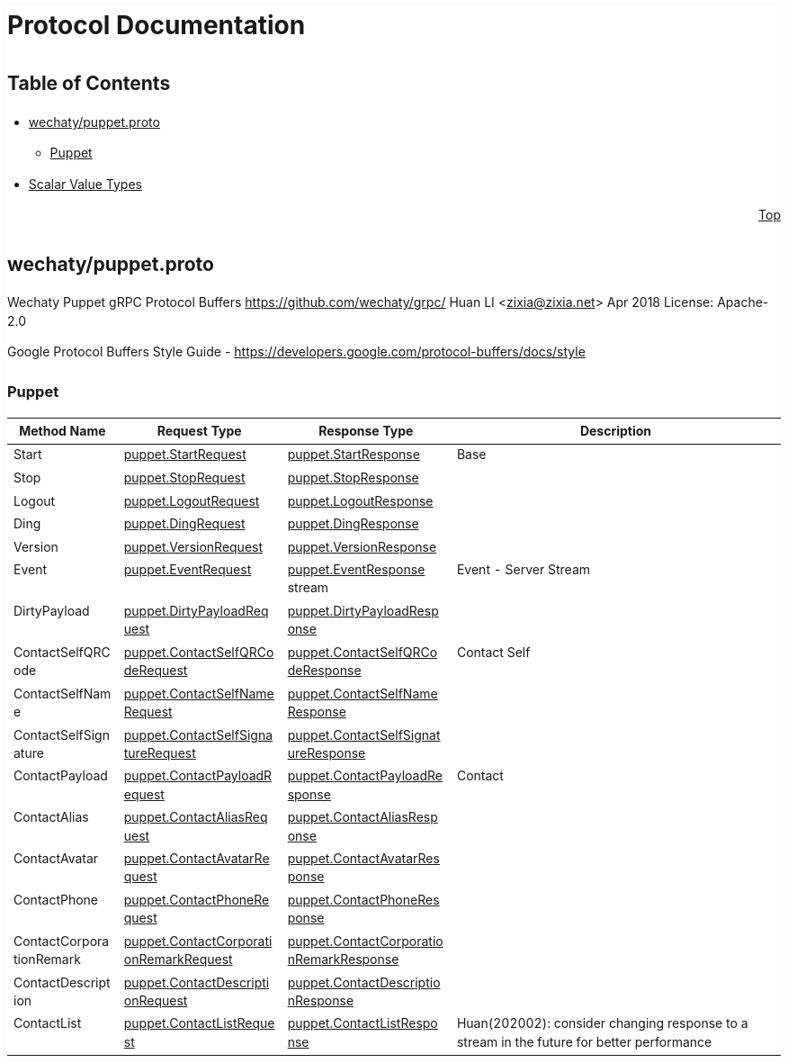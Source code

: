# Protocol Documentation
<a name="top"></a>

## Table of Contents

- [wechaty/puppet.proto](#wechaty/puppet.proto)
    - [Puppet](#wechaty.Puppet)
  
- [Scalar Value Types](#scalar-value-types)



<a name="wechaty/puppet.proto"></a>
<p align="right"><a href="#top">Top</a></p>

## wechaty/puppet.proto
Wechaty Puppet gRPC Protocol Buffers
 https://github.com/wechaty/grpc/
 Huan LI &lt;zixia@zixia.net&gt;
 Apr 2018
 License: Apache-2.0

Google Protocol Buffers
 Style Guide - https://developers.google.com/protocol-buffers/docs/style

 

 

 


<a name="wechaty.Puppet"></a>

### Puppet


| Method Name | Request Type | Response Type | Description |
| ----------- | ------------ | ------------- | ------------|
| Start | [puppet.StartRequest](#wechaty.puppet.StartRequest) | [puppet.StartResponse](#wechaty.puppet.StartResponse) | Base |
| Stop | [puppet.StopRequest](#wechaty.puppet.StopRequest) | [puppet.StopResponse](#wechaty.puppet.StopResponse) |  |
| Logout | [puppet.LogoutRequest](#wechaty.puppet.LogoutRequest) | [puppet.LogoutResponse](#wechaty.puppet.LogoutResponse) |  |
| Ding | [puppet.DingRequest](#wechaty.puppet.DingRequest) | [puppet.DingResponse](#wechaty.puppet.DingResponse) |  |
| Version | [puppet.VersionRequest](#wechaty.puppet.VersionRequest) | [puppet.VersionResponse](#wechaty.puppet.VersionResponse) |  |
| Event | [puppet.EventRequest](#wechaty.puppet.EventRequest) | [puppet.EventResponse](#wechaty.puppet.EventResponse) stream | Event - Server Stream |
| DirtyPayload | [puppet.DirtyPayloadRequest](#wechaty.puppet.DirtyPayloadRequest) | [puppet.DirtyPayloadResponse](#wechaty.puppet.DirtyPayloadResponse) |  |
| ContactSelfQRCode | [puppet.ContactSelfQRCodeRequest](#wechaty.puppet.ContactSelfQRCodeRequest) | [puppet.ContactSelfQRCodeResponse](#wechaty.puppet.ContactSelfQRCodeResponse) | Contact Self |
| ContactSelfName | [puppet.ContactSelfNameRequest](#wechaty.puppet.ContactSelfNameRequest) | [puppet.ContactSelfNameResponse](#wechaty.puppet.ContactSelfNameResponse) |  |
| ContactSelfSignature | [puppet.ContactSelfSignatureRequest](#wechaty.puppet.ContactSelfSignatureRequest) | [puppet.ContactSelfSignatureResponse](#wechaty.puppet.ContactSelfSignatureResponse) |  |
| ContactPayload | [puppet.ContactPayloadRequest](#wechaty.puppet.ContactPayloadRequest) | [puppet.ContactPayloadResponse](#wechaty.puppet.ContactPayloadResponse) | Contact |
| ContactAlias | [puppet.ContactAliasRequest](#wechaty.puppet.ContactAliasRequest) | [puppet.ContactAliasResponse](#wechaty.puppet.ContactAliasResponse) |  |
| ContactAvatar | [puppet.ContactAvatarRequest](#wechaty.puppet.ContactAvatarRequest) | [puppet.ContactAvatarResponse](#wechaty.puppet.ContactAvatarResponse) |  |
| ContactPhone | [puppet.ContactPhoneRequest](#wechaty.puppet.ContactPhoneRequest) | [puppet.ContactPhoneResponse](#wechaty.puppet.ContactPhoneResponse) |  |
| ContactCorporationRemark | [puppet.ContactCorporationRemarkRequest](#wechaty.puppet.ContactCorporationRemarkRequest) | [puppet.ContactCorporationRemarkResponse](#wechaty.puppet.ContactCorporationRemarkResponse) |  |
| ContactDescription | [puppet.ContactDescriptionRequest](#wechaty.puppet.ContactDescriptionRequest) | [puppet.ContactDescriptionResponse](#wechaty.puppet.ContactDescriptionResponse) |  |
| ContactList | [puppet.ContactListRequest](#wechaty.puppet.ContactListRequest) | [puppet.ContactListResponse](#wechaty.puppet.ContactListResponse) | Huan(202002): consider changing response to a stream in the future for better performance |